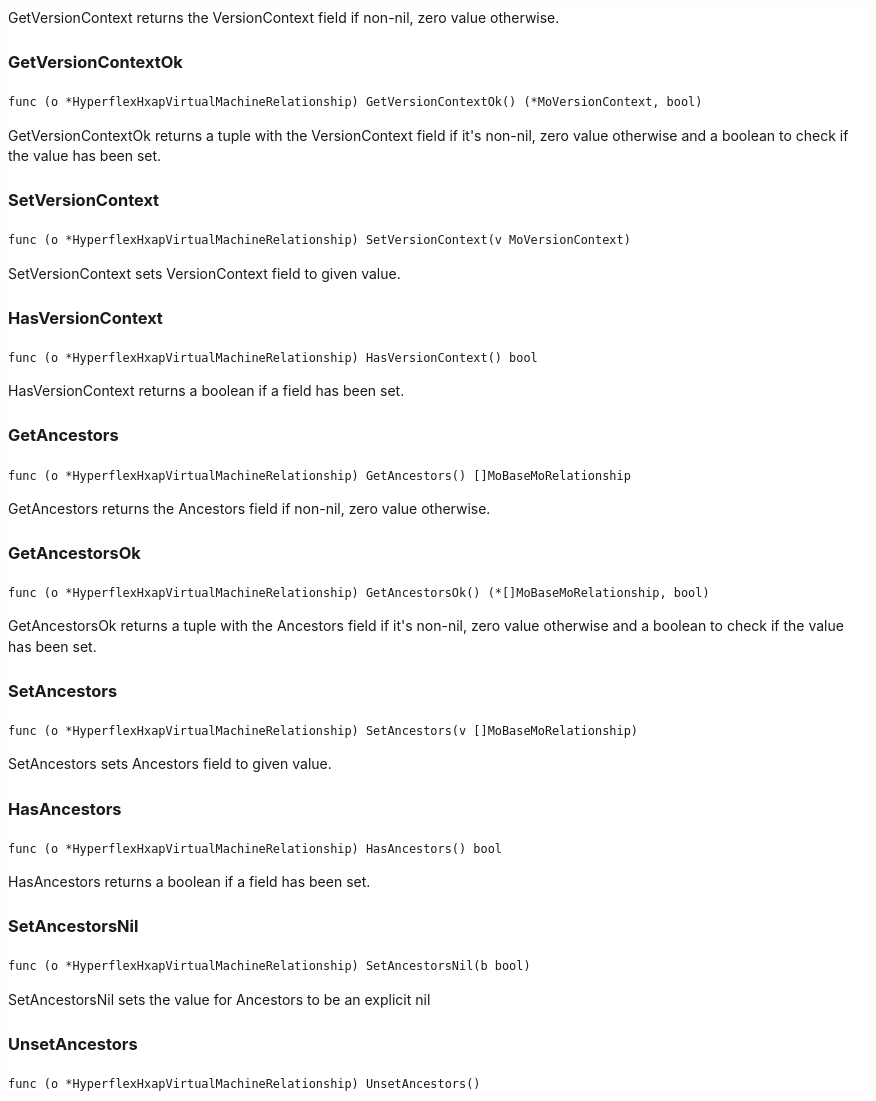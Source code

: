 GetVersionContext returns the VersionContext field if non-nil, zero value otherwise.

### GetVersionContextOk

`func (o *HyperflexHxapVirtualMachineRelationship) GetVersionContextOk() (*MoVersionContext, bool)`

GetVersionContextOk returns a tuple with the VersionContext field if it's non-nil, zero value otherwise
and a boolean to check if the value has been set.

### SetVersionContext

`func (o *HyperflexHxapVirtualMachineRelationship) SetVersionContext(v MoVersionContext)`

SetVersionContext sets VersionContext field to given value.

### HasVersionContext

`func (o *HyperflexHxapVirtualMachineRelationship) HasVersionContext() bool`

HasVersionContext returns a boolean if a field has been set.

### GetAncestors

`func (o *HyperflexHxapVirtualMachineRelationship) GetAncestors() []MoBaseMoRelationship`

GetAncestors returns the Ancestors field if non-nil, zero value otherwise.

### GetAncestorsOk

`func (o *HyperflexHxapVirtualMachineRelationship) GetAncestorsOk() (*[]MoBaseMoRelationship, bool)`

GetAncestorsOk returns a tuple with the Ancestors field if it's non-nil, zero value otherwise
and a boolean to check if the value has been set.

### SetAncestors

`func (o *HyperflexHxapVirtualMachineRelationship) SetAncestors(v []MoBaseMoRelationship)`

SetAncestors sets Ancestors field to given value.

### HasAncestors

`func (o *HyperflexHxapVirtualMachineRelationship) HasAncestors() bool`

HasAncestors returns a boolean if a field has been set.

### SetAncestorsNil

`func (o *HyperflexHxapVirtualMachineRelationship) SetAncestorsNil(b bool)`

 SetAncestorsNil sets the value for Ancestors to be an explicit nil

### UnsetAncestors
`func (o *HyperflexHxapVirtualMachineRelationship) UnsetAncestors()`
